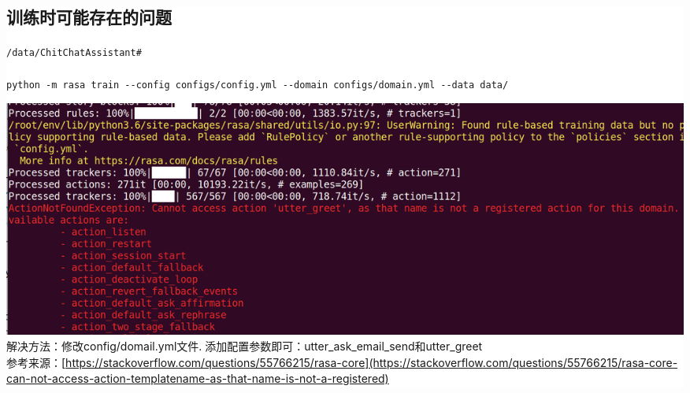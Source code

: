 ## 训练时可能存在的问题

```
/data/ChitChatAssistant# 

python -m rasa train --config configs/config.yml --domain configs/domain.yml --data data/
```

![./images/er.png](./images/er.png)  \
解决方法：修改config/domail.yml文件. 添加配置参数即可：utter_ask_email_send和utter_greet\
参考来源：[https://stackoverflow.com/questions/55766215/rasa-core](https://stackoverflow.com/questions/55766215/rasa-core-can-not-access-action-templatename-as-that-name-is-not-a-registered)




